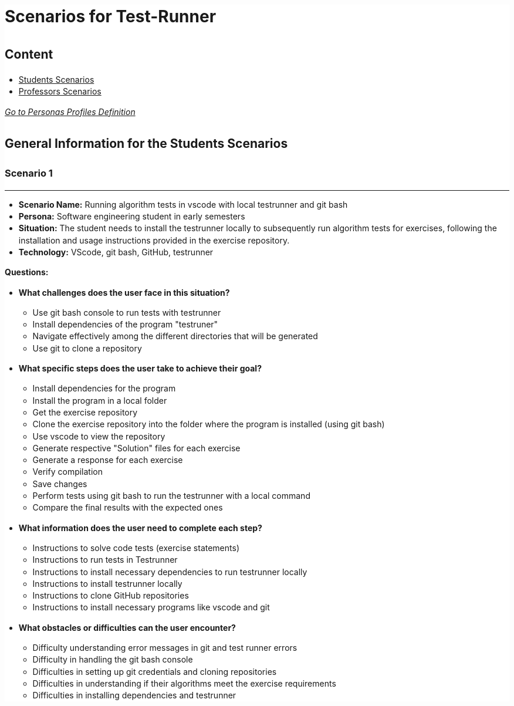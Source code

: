 # Scenarios for Test-Runner

## Content
- [Students Scenarios](#general-information-for-the-students-scenarios)
- [Professors Scenarios](#general-information-for-the-professors-scenarios)

[*Go to Personas Profiles Definition*](./Personas%20Profiles.md)


## General Information for the Students Scenarios

### Scenario 1

---

- **Scenario Name:** Running algorithm tests in vscode with local testrunner and git bash
- **Persona:** Software engineering student in early semesters
- **Situation:** The student needs to install the testrunner locally to subsequently run algorithm tests for exercises, following the installation and usage instructions provided in the exercise repository.
- **Technology:** VScode, git bash, GitHub, testrunner

**Questions:**

- **What challenges does the user face in this situation?**
  - Use git bash console to run tests with testrunner
  - Install dependencies of the program "testruner"
  - Navigate effectively among the different directories that will be generated
  - Use git to clone a repository

- **What specific steps does the user take to achieve their goal?**
  - Install dependencies for the program
  - Install the program in a local folder
  - Get the exercise repository
  - Clone the exercise repository into the folder where the program is installed (using git bash)
  - Use vscode to view the repository
  - Generate respective "Solution" files for each exercise
  - Generate a response for each exercise
  - Verify compilation
  - Save changes
  - Perform tests using git bash to run the testrunner with a local command
  - Compare the final results with the expected ones

- **What information does the user need to complete each step?**
  - Instructions to solve code tests (exercise statements)
  - Instructions to run tests in Testrunner
  - Instructions to install necessary dependencies to run testrunner locally
  - Instructions to install testrunner locally
  - Instructions to clone GitHub repositories
  - Instructions to install necessary programs like vscode and git

- **What obstacles or difficulties can the user encounter?**
  - Difficulty understanding error messages in git and test runner errors
  - Difficulty in handling the git bash console
  - Difficulties in setting up git credentials and cloning repositories
  - Difficulties in understanding if their algorithms meet the exercise requirements
  - Difficulties in installing dependencies and testrunner
